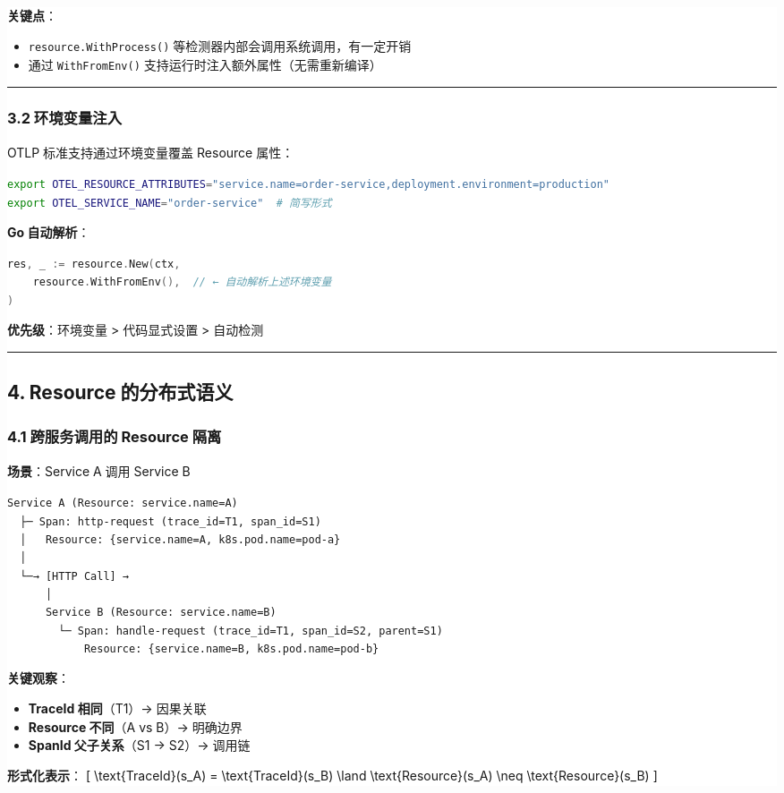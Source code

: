 **关键点**：

- `resource.WithProcess()` 等检测器内部会调用系统调用，有一定开销
- 通过 `WithFromEnv()` 支持运行时注入额外属性（无需重新编译）

---

### 3.2 环境变量注入

OTLP 标准支持通过环境变量覆盖 Resource 属性：

```bash
export OTEL_RESOURCE_ATTRIBUTES="service.name=order-service,deployment.environment=production"
export OTEL_SERVICE_NAME="order-service"  # 简写形式
```

**Go 自动解析**：

```go
res, _ := resource.New(ctx,
    resource.WithFromEnv(),  // ← 自动解析上述环境变量
)
```

**优先级**：环境变量 > 代码显式设置 > 自动检测

---

## 4. Resource 的分布式语义

### 4.1 跨服务调用的 Resource 隔离

**场景**：Service A 调用 Service B

```text
Service A (Resource: service.name=A)
  ├─ Span: http-request (trace_id=T1, span_id=S1)
  │   Resource: {service.name=A, k8s.pod.name=pod-a}
  │
  └─→ [HTTP Call] →
      │
      Service B (Resource: service.name=B)
        └─ Span: handle-request (trace_id=T1, span_id=S2, parent=S1)
            Resource: {service.name=B, k8s.pod.name=pod-b}
```

**关键观察**：

- **TraceId 相同**（T1）→ 因果关联
- **Resource 不同**（A vs B）→ 明确边界
- **SpanId 父子关系**（S1 → S2）→ 调用链

**形式化表示**：
\[
\text{TraceId}(s_A) = \text{TraceId}(s_B) \land \text{Resource}(s_A) \neq \text{Resource}(s_B)
\]
